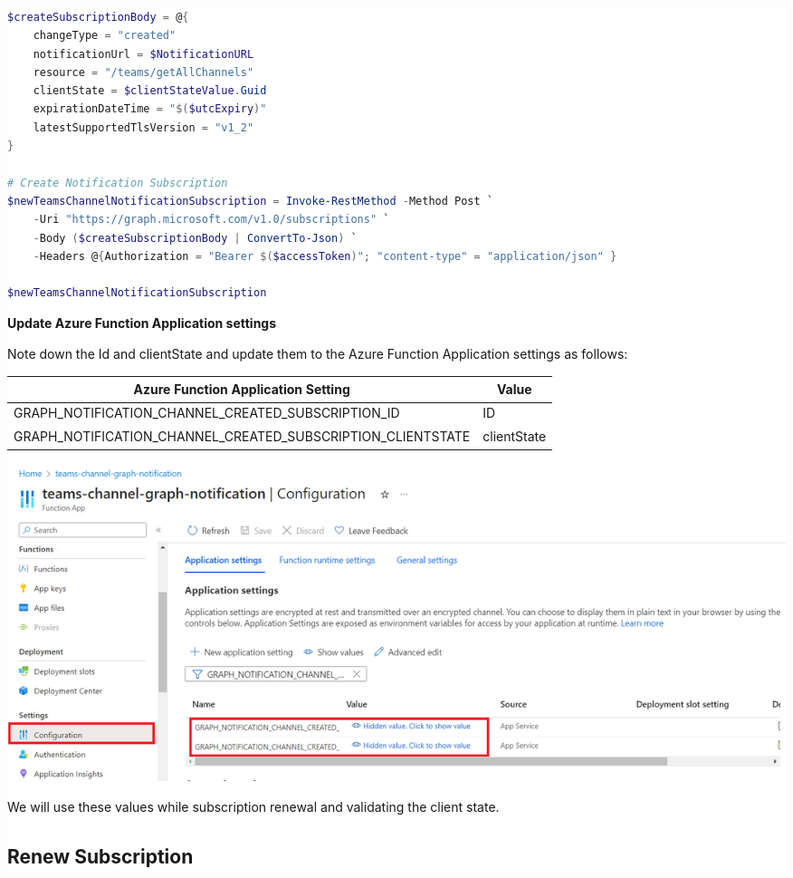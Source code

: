 ```powershell
$createSubscriptionBody = @{
    changeType = "created"
    notificationUrl = $NotificationURL
    resource = "/teams/getAllChannels"
    clientState = $clientStateValue.Guid
    expirationDateTime = "$($utcExpiry)"
    latestSupportedTlsVersion = "v1_2"
}

# Create Notification Subscription
$newTeamsChannelNotificationSubscription = Invoke-RestMethod -Method Post `
    -Uri "https://graph.microsoft.com/v1.0/subscriptions" `
    -Body ($createSubscriptionBody | ConvertTo-Json) `
    -Headers @{Authorization = "Bearer $($accessToken)"; "content-type" = "application/json" }

$newTeamsChannelNotificationSubscription
```

**Update Azure Function Application settings**

Note down the Id and clientState and update them to the Azure Function Application settings as follows:

| **Azure Function Application Setting** | **Value** |
| --- | --- |
| GRAPH_NOTIFICATION_CHANNEL_CREATED_SUBSCRIPTION_ID | ID |
| GRAPH_NOTIFICATION_CHANNEL_CREATED_SUBSCRIPTION_CLIENTSTATE | clientState |

![](/media/2023-04-08-handle-teams-channel-graph-notifications-az-functions/07.png)

We will use these values while subscription renewal and validating the client state.


## Renew Subscription
